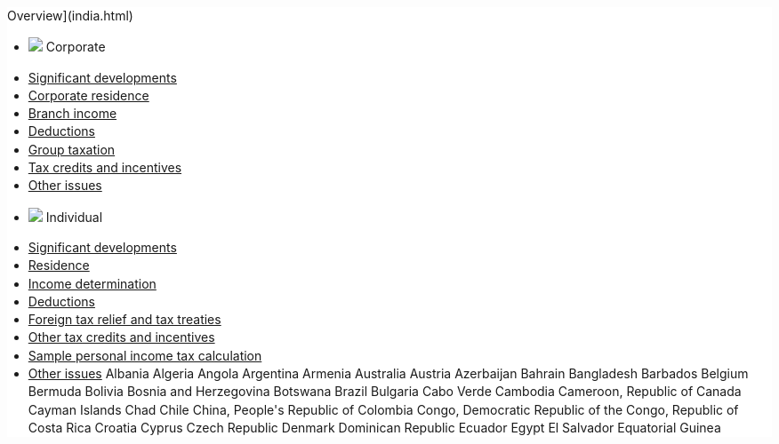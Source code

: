 Overview](india.html)
* ![](-/media/world-wide-tax-summaries/dev/corporate-inactive-nav-icon.ashx%3Frev=4a060b4ea71c406f957b576e9e82a306&revision=4a060b4e-a71c-406f-957b-576e9e82a306&hash=57A922613994972AB726331F6DCD6FFA99F32BCF)
Corporate
+ [Significant developments](india/corporate/significant-developments.html)
+ [Corporate residence](india/corporate/corporate-residence.html)
+ [Branch income](india/corporate/branch-income.html)
+ [Deductions](india/corporate/deductions.html)
+ [Group taxation](india/corporate/group-taxation.html)
+ [Tax credits and incentives](india/corporate/tax-credits-and-incentives.html)
+ [Other issues](india/corporate/other-issues.html)
* ![](-/media/world-wide-tax-summaries/dev/individual-active-nav-icon.ashx%3Frev=9a49ece4b63d40329971480918c93630&revision=9a49ece4-b63d-4032-9971-480918c93630&hash=D55F0E041D7BE16F8D9758A2EA71A2362AA82DB9)
Individual
+ [Significant developments](india/individual/significant-developments.html)
+ [Residence](india/individual/residence.html)
+ [Income determination](india/individual/income-determination.html)
+ [Deductions](india/individual/deductions.html)
+ [Foreign tax relief and tax treaties](india/individual/foreign-tax-relief-and-tax-treaties.html)
+ [Other tax credits and incentives](india/individual/other-tax-credits-and-incentives.html)
+ [Sample personal income tax calculation](india/individual/sample-personal-income-tax-calculation.html)
+ [Other issues](india/individual/other-issues.html)
Albania
Algeria
Angola
Argentina
Armenia
Australia
Austria
Azerbaijan
Bahrain
Bangladesh
Barbados
Belgium
Bermuda
Bolivia
Bosnia and Herzegovina
Botswana
Brazil
Bulgaria
Cabo Verde
Cambodia
Cameroon, Republic of
Canada
Cayman Islands
Chad
Chile
China, People's Republic of
Colombia
Congo, Democratic Republic of the
Congo, Republic of
Costa Rica
Croatia
Cyprus
Czech Republic
Denmark
Dominican Republic
Ecuador
Egypt
El Salvador
Equatorial Guinea